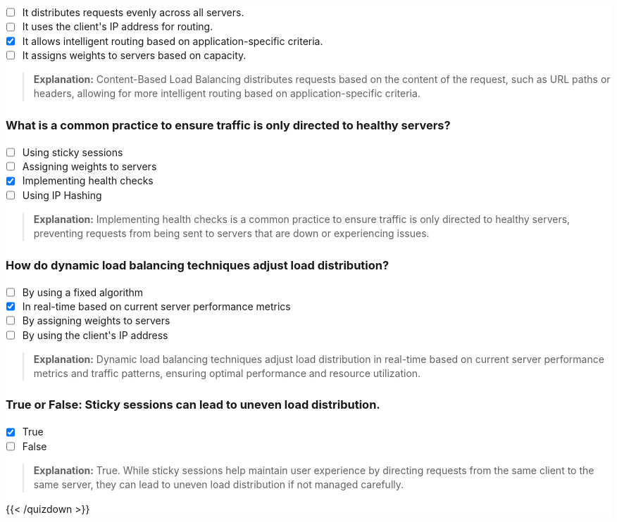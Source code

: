 - [ ] It distributes requests evenly across all servers.
- [ ] It uses the client's IP address for routing.
- [x] It allows intelligent routing based on application-specific criteria.
- [ ] It assigns weights to servers based on capacity.

> **Explanation:** Content-Based Load Balancing distributes requests based on the content of the request, such as URL paths or headers, allowing for more intelligent routing based on application-specific criteria.

### What is a common practice to ensure traffic is only directed to healthy servers?

- [ ] Using sticky sessions
- [ ] Assigning weights to servers
- [x] Implementing health checks
- [ ] Using IP Hashing

> **Explanation:** Implementing health checks is a common practice to ensure traffic is only directed to healthy servers, preventing requests from being sent to servers that are down or experiencing issues.

### How do dynamic load balancing techniques adjust load distribution?

- [ ] By using a fixed algorithm
- [x] In real-time based on current server performance metrics
- [ ] By assigning weights to servers
- [ ] By using the client's IP address

> **Explanation:** Dynamic load balancing techniques adjust load distribution in real-time based on current server performance metrics and traffic patterns, ensuring optimal performance and resource utilization.

### True or False: Sticky sessions can lead to uneven load distribution.

- [x] True
- [ ] False

> **Explanation:** True. While sticky sessions help maintain user experience by directing requests from the same client to the same server, they can lead to uneven load distribution if not managed carefully.

{{< /quizdown >}}
